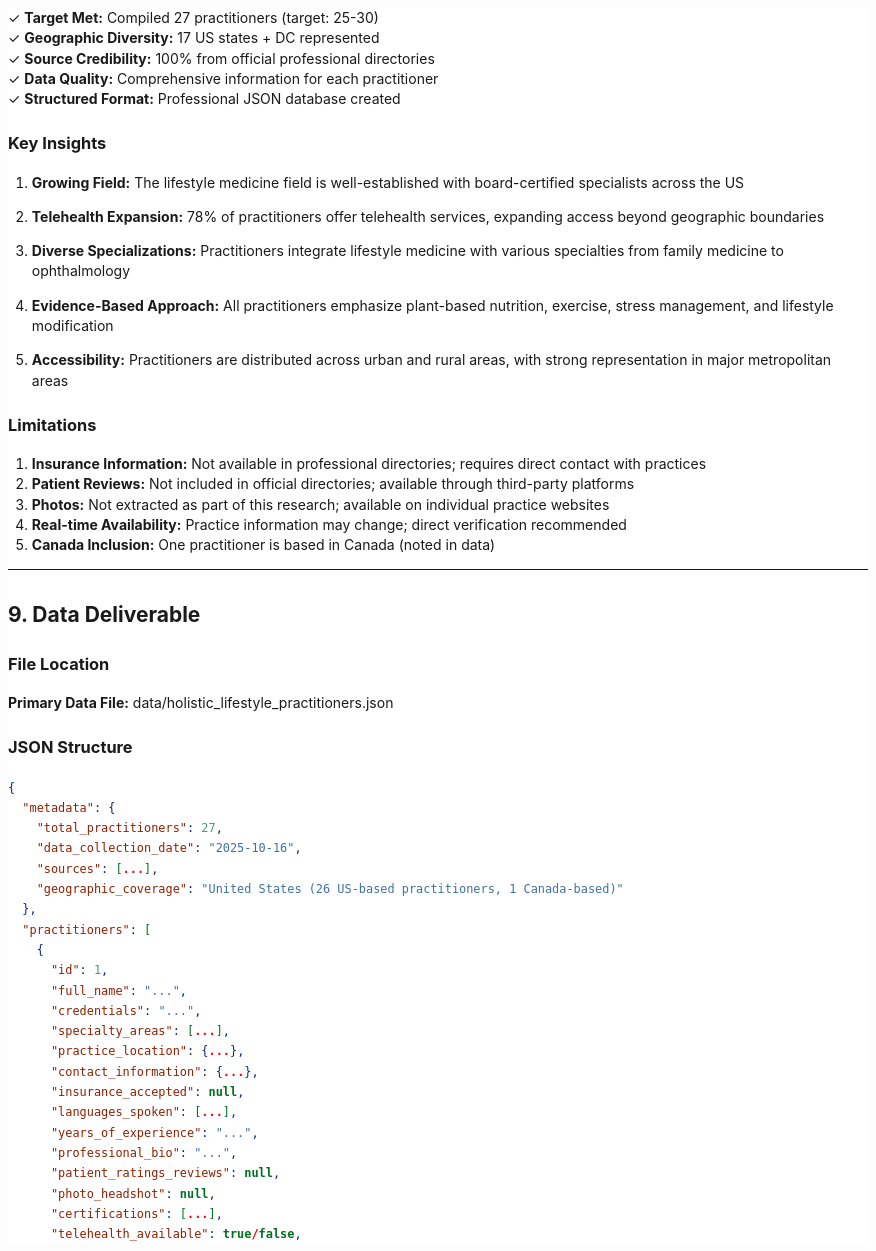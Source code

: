 ✓ **Target Met:** Compiled 27 practitioners (target: 25-30)  
✓ **Geographic Diversity:** 17 US states + DC represented  
✓ **Source Credibility:** 100% from official professional directories  
✓ **Data Quality:** Comprehensive information for each practitioner  
✓ **Structured Format:** Professional JSON database created  

### Key Insights

1. **Growing Field:** The lifestyle medicine field is well-established with board-certified specialists across the US

2. **Telehealth Expansion:** 78% of practitioners offer telehealth services, expanding access beyond geographic boundaries

3. **Diverse Specializations:** Practitioners integrate lifestyle medicine with various specialties from family medicine to ophthalmology

4. **Evidence-Based Approach:** All practitioners emphasize plant-based nutrition, exercise, stress management, and lifestyle modification

5. **Accessibility:** Practitioners are distributed across urban and rural areas, with strong representation in major metropolitan areas

### Limitations

1. **Insurance Information:** Not available in professional directories; requires direct contact with practices
2. **Patient Reviews:** Not included in official directories; available through third-party platforms
3. **Photos:** Not extracted as part of this research; available on individual practice websites
4. **Real-time Availability:** Practice information may change; direct verification recommended
5. **Canada Inclusion:** One practitioner is based in Canada (noted in data)

---

## 9. Data Deliverable

### File Location
**Primary Data File:** <filepath>data/holistic_lifestyle_practitioners.json</filepath>

### JSON Structure
```json
{
  "metadata": {
    "total_practitioners": 27,
    "data_collection_date": "2025-10-16",
    "sources": [...],
    "geographic_coverage": "United States (26 US-based practitioners, 1 Canada-based)"
  },
  "practitioners": [
    {
      "id": 1,
      "full_name": "...",
      "credentials": "...",
      "specialty_areas": [...],
      "practice_location": {...},
      "contact_information": {...},
      "insurance_accepted": null,
      "languages_spoken": [...],
      "years_of_experience": "...",
      "professional_bio": "...",
      "patient_ratings_reviews": null,
      "photo_headshot": null,
      "certifications": [...],
      "telehealth_available": true/false,
```
